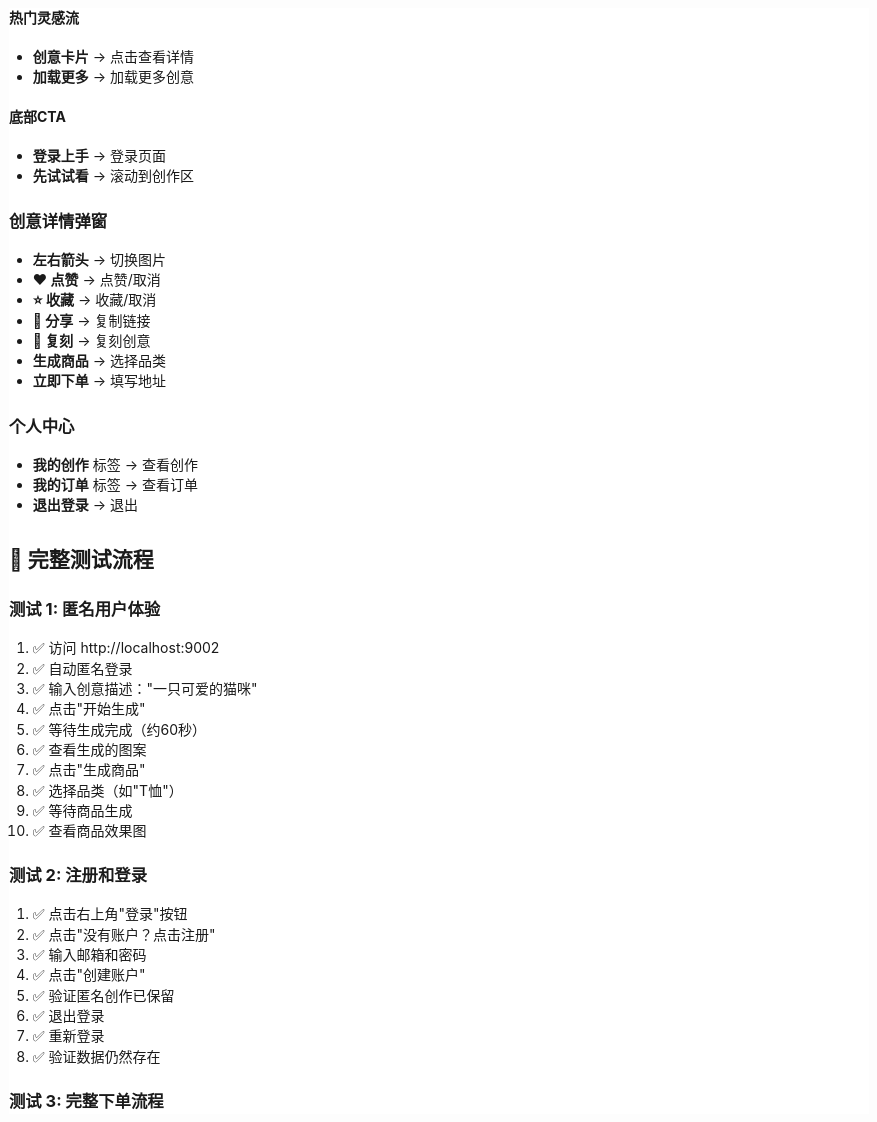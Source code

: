#### 热门灵感流
- **创意卡片** → 点击查看详情
- **加载更多** → 加载更多创意

#### 底部CTA
- **登录上手** → 登录页面
- **先试试看** → 滚动到创作区

### 创意详情弹窗

- **左右箭头** → 切换图片
- **❤️ 点赞** → 点赞/取消
- **⭐ 收藏** → 收藏/取消
- **🔗 分享** → 复制链接
- **🔄 复刻** → 复刻创意
- **生成商品** → 选择品类
- **立即下单** → 填写地址

### 个人中心

- **我的创作** 标签 → 查看创作
- **我的订单** 标签 → 查看订单
- **退出登录** → 退出

## 🧪 完整测试流程

### 测试 1: 匿名用户体验

1. ✅ 访问 http://localhost:9002
2. ✅ 自动匿名登录
3. ✅ 输入创意描述："一只可爱的猫咪"
4. ✅ 点击"开始生成"
5. ✅ 等待生成完成（约60秒）
6. ✅ 查看生成的图案
7. ✅ 点击"生成商品"
8. ✅ 选择品类（如"T恤"）
9. ✅ 等待商品生成
10. ✅ 查看商品效果图

### 测试 2: 注册和登录

1. ✅ 点击右上角"登录"按钮
2. ✅ 点击"没有账户？点击注册"
3. ✅ 输入邮箱和密码
4. ✅ 点击"创建账户"
5. ✅ 验证匿名创作已保留
6. ✅ 退出登录
7. ✅ 重新登录
8. ✅ 验证数据仍然存在

### 测试 3: 完整下单流程
